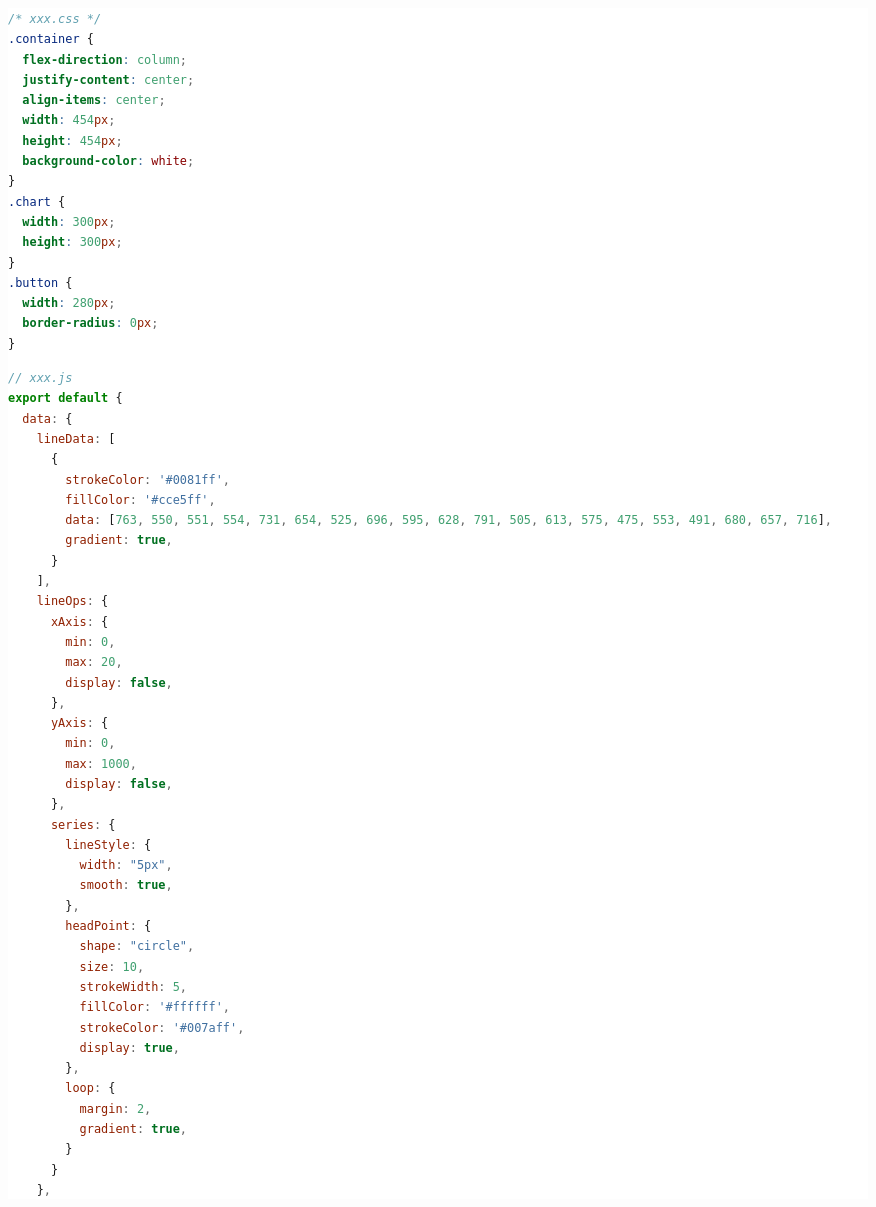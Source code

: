 
   ```css
   /* xxx.css */
   .container {
     flex-direction: column;
     justify-content: center;
     align-items: center;
     width: 454px;
     height: 454px;
     background-color: white;
   }
   .chart {
     width: 300px;
     height: 300px;
   }
   .button {
     width: 280px;
     border-radius: 0px;
   }
   ```


   ```js
   // xxx.js
   export default {
     data: {
       lineData: [
         {
           strokeColor: '#0081ff',
           fillColor: '#cce5ff',
           data: [763, 550, 551, 554, 731, 654, 525, 696, 595, 628, 791, 505, 613, 575, 475, 553, 491, 680, 657, 716],
           gradient: true,
         }
       ],
       lineOps: {
         xAxis: {
           min: 0,
           max: 20,
           display: false,
         },
         yAxis: {
           min: 0,
           max: 1000,
           display: false,
         },
         series: {
           lineStyle: {
             width: "5px",
             smooth: true,
           },
           headPoint: {
             shape: "circle",
             size: 10,
             strokeWidth: 5,
             fillColor: '#ffffff',
             strokeColor: '#007aff',
             display: true,
           },
           loop: {
             margin: 2,
             gradient: true,
           }
         }
       },
   ```